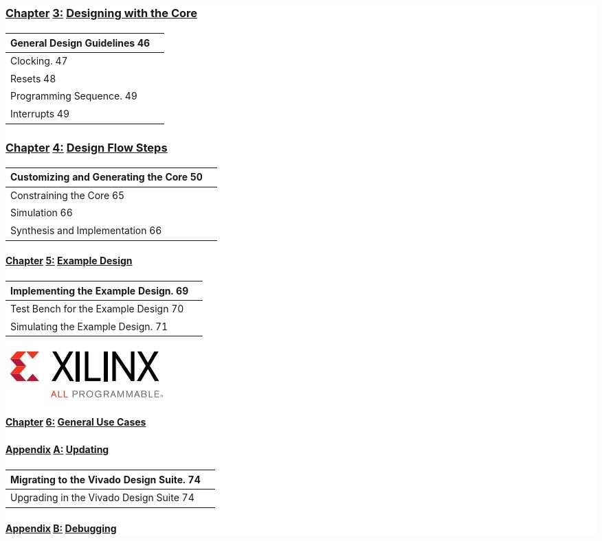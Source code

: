 ### **[Chapter](#page-45-0) [3:](#page-45-0) [Designing with the Core](#page-45-0)**

| General Design Guidelines 46 |  |
|------------------------------|--|
| Clocking. 47                 |  |
| Resets 48                    |  |
| Programming Sequence. 49     |  |
| Interrupts 49                |  |

### **[Chapter](#page-49-0) [4:](#page-49-0) [Design Flow Steps](#page-49-0)**

| Customizing and Generating the Core 50 |  |
|----------------------------------------|--|
| Constraining the Core 65               |  |
| Simulation 66                          |  |
| Synthesis and Implementation 66        |  |

#### **[Chapter](#page-66-0) [5:](#page-66-0) [Example Design](#page-66-0)**

| Implementing the Example Design. 69  |  |
|--------------------------------------|--|
| Test Bench for the Example Design 70 |  |
| Simulating the Example Design. 71    |  |

![_page_2_Picture_0](_page_2_Picture_0.jpeg)

#### **[Chapter](#page-71-0) [6:](#page-71-0) [General Use Cases](#page-71-0)**

#### **[Appendix](#page-73-0) [A:](#page-73-0) [Updating](#page-73-0)**

| Migrating to the Vivado Design Suite. 74 |  |
|------------------------------------------|--|
| Upgrading in the Vivado Design Suite 74  |  |

#### **[Appendix](#page-75-0) [B:](#page-75-0) [Debugging](#page-75-0)**
